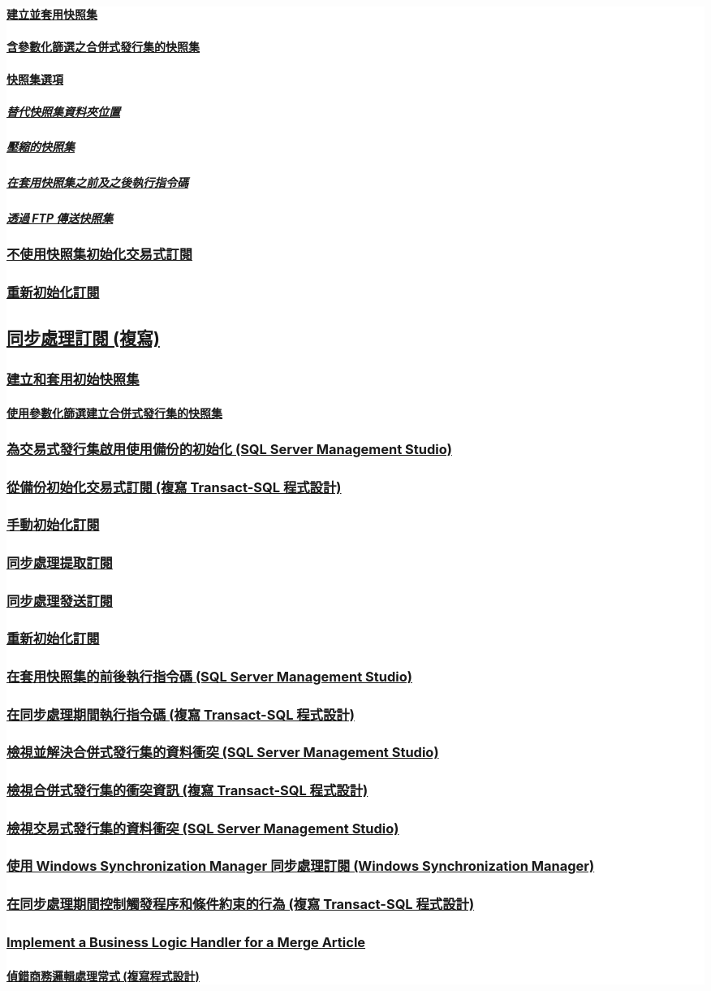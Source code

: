 #### [建立並套用快照集](create-and-apply-the-snapshot.md)  
#### [含參數化篩選之合併式發行集的快照集](snapshots-for-merge-publications-with-parameterized-filters.md)  
#### [快照集選項](snapshot-options.md)  
##### [替代快照集資料夾位置](alternate-snapshot-folder-locations.md)  
##### [壓縮的快照集](compressed-snapshots.md)  
##### [在套用快照集之前及之後執行指令碼](execute-scripts-before-and-after-the-snapshot-is-applied.md)  
##### [透過 FTP 傳送快照集](transfer-snapshots-through-ftp.md)  
### [不使用快照集初始化交易式訂閱](initialize-a-transactional-subscription-without-a-snapshot.md)  
### [重新初始化訂閱](reinitialize-subscriptions.md)  
## [同步處理訂閱 (複寫)](synchronize-subscriptions-replication.md)  
### [建立和套用初始快照集](create-and-apply-the-initial-snapshot.md)  
#### [使用參數化篩選建立合併式發行集的快照集](create-a-snapshot-for-a-merge-publication-with-parameterized-filters.md)  
### [為交易式發行集啟用使用備份的初始化 (SQL Server Management Studio)](enable-initialization-with-backup-for-transactional-publications.md)  
### [從備份初始化交易式訂閱 (複寫 Transact-SQL 程式設計)](initialize-a-transactional-subscription-from-a-backup.md)  
### [手動初始化訂閱](initialize-a-subscription-manually.md)  
### [同步處理提取訂閱](synchronize-a-pull-subscription.md)  
### [同步處理發送訂閱](synchronize-a-push-subscription.md)  
### [重新初始化訂閱](reinitialize-a-subscription.md)  
### [在套用快照集的前後執行指令碼 (SQL Server Management Studio)](execute-scripts-before-and-after-a-snapshot-is-applied.md)  
### [在同步處理期間執行指令碼 (複寫 Transact-SQL 程式設計)](execute-scripts-during-synchronization-replication-transact-sql-programming.md)  
### [檢視並解決合併式發行集的資料衝突 (SQL Server Management Studio)](view-and-resolve-data-conflicts-for-merge-publications.md)  
### [檢視合併式發行集的衝突資訊 (複寫 Transact-SQL 程式設計)](view-conflict-information-for-merge-publications.md)  
### [檢視交易式發行集的資料衝突 (SQL Server Management Studio)](view-data-conflicts-for-transactional-publications-sql-server-management-studio.md)  
### [使用 Windows Synchronization Manager 同步處理訂閱 (Windows Synchronization Manager)](synchronize-a-subscription-using-windows-synchronization-manager.md)  
### [在同步處理期間控制觸發程序和條件約束的行為 (複寫 Transact-SQL 程式設計)](control-behavior-of-triggers-and-constraints-in-synchronization.md)  
### [Implement a Business Logic Handler for a Merge Article](implement-a-business-logic-handler-for-a-merge-article.md)  
#### [偵錯商務邏輯處理常式 (複寫程式設計)](debug-a-business-logic-handler-replication-programming.md)  
